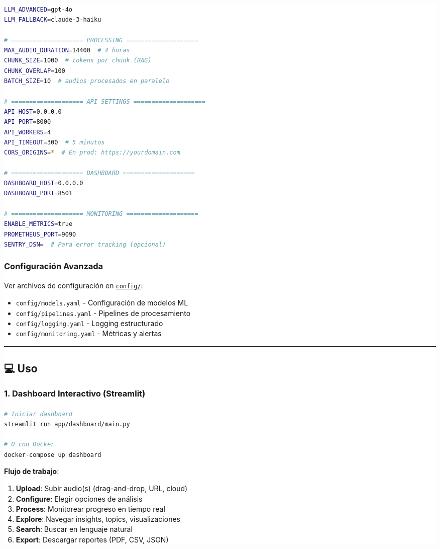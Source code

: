 ```bash
LLM_ADVANCED=gpt-4o
LLM_FALLBACK=claude-3-haiku

# ==================== PROCESSING ====================
MAX_AUDIO_DURATION=14400  # 4 horas
CHUNK_SIZE=1000  # tokens por chunk (RAG)
CHUNK_OVERLAP=100
BATCH_SIZE=10  # audios procesados en paralelo

# ==================== API SETTINGS ====================
API_HOST=0.0.0.0
API_PORT=8000
API_WORKERS=4
API_TIMEOUT=300  # 5 minutos
CORS_ORIGINS=*  # En prod: https://yourdomain.com

# ==================== DASHBOARD ====================
DASHBOARD_HOST=0.0.0.0
DASHBOARD_PORT=8501

# ==================== MONITORING ====================
ENABLE_METRICS=true
PROMETHEUS_PORT=9090
SENTRY_DSN=  # Para error tracking (opcional)
```

### **Configuración Avanzada**

Ver archivos de configuración en [`config/`](config/):
- `config/models.yaml` - Configuración de modelos ML
- `config/pipelines.yaml` - Pipelines de procesamiento
- `config/logging.yaml` - Logging estructurado
- `config/monitoring.yaml` - Métricas y alertas

---

## 💻 Uso

### **1. Dashboard Interactivo (Streamlit)**

```bash
# Iniciar dashboard
streamlit run app/dashboard/main.py

# O con Docker
docker-compose up dashboard
```

**Flujo de trabajo**:
1. **Upload**: Subir audio(s) (drag-and-drop, URL, cloud)
2. **Configure**: Elegir opciones de análisis
3. **Process**: Monitorear progreso en tiempo real
4. **Explore**: Navegar insights, topics, visualizaciones
5. **Search**: Buscar en lenguaje natural
6. **Export**: Descargar reportes (PDF, CSV, JSON)

